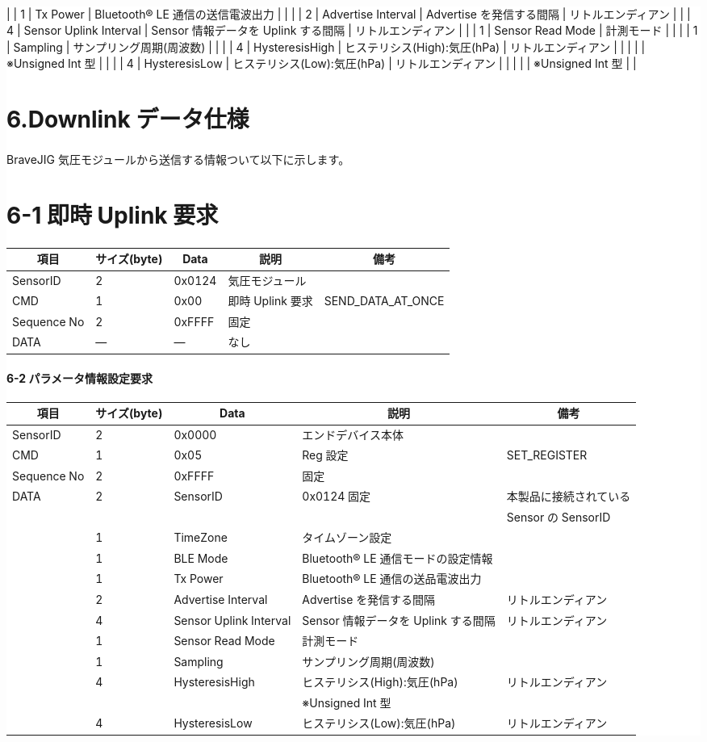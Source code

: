 |             | 1         | Tx Power               | Bluetooth® LE 通信の送信電波出力   |                   |
|             | 2         | Advertise Interval     | Advertise を発信する間隔         | リトルエンディアン         |
|             | 4         | Sensor Uplink Interval | Sensor 情報データを Uplink する間隔 | リトルエンディアン         |
|             | 1         | Sensor Read Mode       | 計測モード                     |                   |
|             | 1         | Sampling               | サンプリング周期(周波数)             |                   |
|             | 4         | HysteresisHigh         | ヒステリシス(High):気圧(hPa)      | リトルエンディアン         |
|             |           |                        | ※Unsigned Int 型           |                   |
|             | 4         | HysteresisLow          | ヒステリシス(Low):気圧(hPa)       | リトルエンディアン         |
|             |           |                        | ※Unsigned Int 型           |                   |

# 6.Downlink データ仕様

BraveJIG 気圧モジュールから送信する情報ついて以下に示します。

# 6-1 即時 Uplink 要求

| 項目          | サイズ(byte) | Data   | 説明           | 備考                |
|-------------|-----------|--------|--------------|-------------------|
| SensorID    | 2         | 0x0124 | 気圧モジュール      |                   |
| CMD         | 1         | 0x00   | 即時 Uplink 要求 | SEND_DATA_AT_ONCE |
| Sequence No | 2         | 0xFFFF | 固定           |                   |
| DATA        | ―         | ―      | なし           |                   |

#### 6-2 パラメータ情報設定要求

| 項目          | サイズ(byte) | Data                   | 説明                        | 備考                |
|-------------|-----------|------------------------|---------------------------|-------------------|
| SensorID    | 2         | 0x0000                 | エンドデバイス本体                 |                   |
| CMD         | 1         | 0x05                   | Reg 設定                    | SET_REGISTER      |
| Sequence No | 2         | 0xFFFF                 | 固定                        |                   |
| DATA        | 2         | SensorID               | 0x0124 固定                 | 本製品に接続されている       |
|             |           |                        |                           | Sensor の SensorID |
|             | 1         | TimeZone               | タイムゾーン設定                  |                   |
|             | 1         | BLE Mode               | Bluetooth® LE 通信モードの設定情報  |                   |
|             | 1         | Tx Power               | Bluetooth® LE 通信の送品電波出力   |                   |
|             | 2         | Advertise Interval     | Advertise を発信する間隔         | リトルエンディアン         |
|             | 4         | Sensor Uplink Interval | Sensor 情報データを Uplink する間隔 | リトルエンディアン         |
|             | 1         | Sensor Read Mode       | 計測モード                     |                   |
|             | 1         | Sampling               | サンプリング周期(周波数)             |                   |
|             | 4         | HysteresisHigh         | ヒステリシス(High):気圧(hPa)      | リトルエンディアン         |
|             |           |                        | ※Unsigned Int 型           |                   |
|             | 4         | HysteresisLow          | ヒステリシス(Low):気圧(hPa)       | リトルエンディアン         |